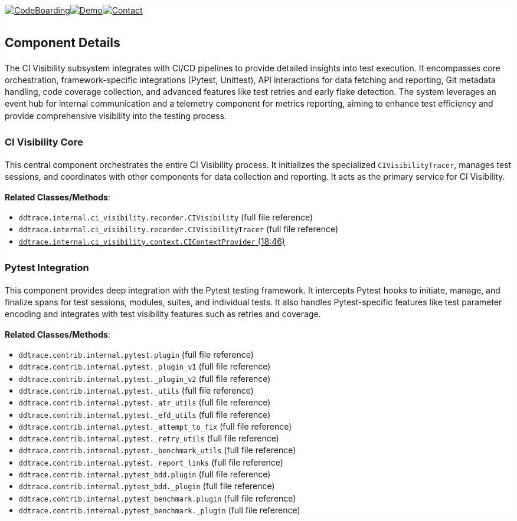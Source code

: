 [![CodeBoarding](https://img.shields.io/badge/Generated%20by-CodeBoarding-9cf?style=flat-square)](https://github.com/CodeBoarding/GeneratedOnBoardings)[![Demo](https://img.shields.io/badge/Try%20our-Demo-blue?style=flat-square)](https://www.codeboarding.org/demo)[![Contact](https://img.shields.io/badge/Contact%20us%20-%20contact@codeboarding.org-lightgrey?style=flat-square)](mailto:contact@codeboarding.org)

## Component Details

The CI Visibility subsystem integrates with CI/CD pipelines to provide detailed insights into test execution. It encompasses core orchestration, framework-specific integrations (Pytest, Unittest), API interactions for data fetching and reporting, Git metadata handling, code coverage collection, and advanced features like test retries and early flake detection. The system leverages an event hub for internal communication and a telemetry component for metrics reporting, aiming to enhance test efficiency and provide comprehensive visibility into the testing process.

### CI Visibility Core
This central component orchestrates the entire CI Visibility process. It initializes the specialized `CIVisibilityTracer`, manages test sessions, and coordinates with other components for data collection and reporting. It acts as the primary service for CI Visibility.


**Related Classes/Methods**:

- `ddtrace.internal.ci_visibility.recorder.CIVisibility` (full file reference)
- `ddtrace.internal.ci_visibility.recorder.CIVisibilityTracer` (full file reference)
- <a href="https://github.com/DataDog/dd-trace-py/blob/master/ddtrace/internal/ci_visibility/context.py#L18-L46" target="_blank" rel="noopener noreferrer">`ddtrace.internal.ci_visibility.context.CIContextProvider` (18:46)</a>


### Pytest Integration
This component provides deep integration with the Pytest testing framework. It intercepts Pytest hooks to initiate, manage, and finalize spans for test sessions, modules, suites, and individual tests. It also handles Pytest-specific features like test parameter encoding and integrates with test visibility features such as retries and coverage.


**Related Classes/Methods**:

- `ddtrace.contrib.internal.pytest.plugin` (full file reference)
- `ddtrace.contrib.internal.pytest._plugin_v1` (full file reference)
- `ddtrace.contrib.internal.pytest._plugin_v2` (full file reference)
- `ddtrace.contrib.internal.pytest._utils` (full file reference)
- `ddtrace.contrib.internal.pytest._atr_utils` (full file reference)
- `ddtrace.contrib.internal.pytest._efd_utils` (full file reference)
- `ddtrace.contrib.internal.pytest._attempt_to_fix` (full file reference)
- `ddtrace.contrib.internal.pytest._retry_utils` (full file reference)
- `ddtrace.contrib.internal.pytest._benchmark_utils` (full file reference)
- `ddtrace.contrib.internal.pytest._report_links` (full file reference)
- `ddtrace.contrib.internal.pytest_bdd.plugin` (full file reference)
- `ddtrace.contrib.internal.pytest_bdd._plugin` (full file reference)
- `ddtrace.contrib.internal.pytest_benchmark.plugin` (full file reference)
- `ddtrace.contrib.internal.pytest_benchmark._plugin` (full file reference)
